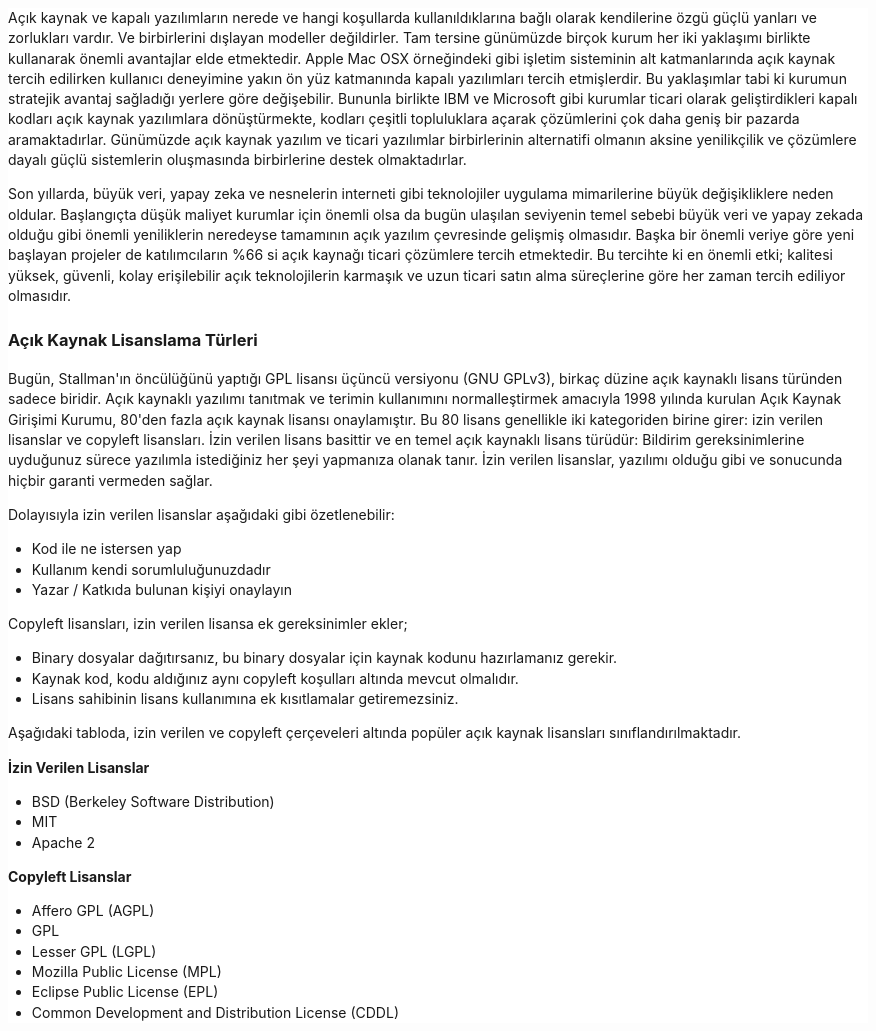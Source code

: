 Açık kaynak ve kapalı yazılımların nerede ve hangi koşullarda kullanıldıklarına bağlı olarak kendilerine özgü güçlü yanları ve zorlukları vardır. Ve birbirlerini dışlayan modeller değildirler. Tam tersine günümüzde birçok kurum her iki yaklaşımı birlikte kullanarak önemli avantajlar elde etmektedir. Apple Mac OSX örneğindeki gibi işletim sisteminin alt katmanlarında açık kaynak tercih edilirken kullanıcı deneyimine yakın ön yüz katmanında kapalı yazılımları tercih etmişlerdir. Bu yaklaşımlar tabi ki kurumun stratejik avantaj sağladığı yerlere göre değişebilir. Bununla birlikte IBM ve Microsoft gibi kurumlar ticari olarak geliştirdikleri kapalı kodları açık kaynak yazılımlara dönüştürmekte, kodları çeşitli topluluklara açarak çözümlerini çok daha geniş bir pazarda aramaktadırlar.
Günümüzde açık kaynak yazılım ve ticari yazılımlar birbirlerinin alternatifi olmanın aksine yenilikçilik ve çözümlere dayalı güçlü sistemlerin oluşmasında birbirlerine destek olmaktadırlar.

Son yıllarda, büyük veri, yapay zeka ve nesnelerin interneti gibi teknolojiler uygulama mimarilerine büyük değişikliklere neden oldular. Başlangıçta düşük maliyet kurumlar için önemli olsa da bugün ulaşılan seviyenin temel sebebi büyük veri ve yapay zekada olduğu gibi önemli yeniliklerin neredeyse tamamının açık yazılım çevresinde gelişmiş olmasıdır. Başka bir önemli veriye göre yeni başlayan projeler de katılımcıların %66 si açık kaynağı ticari çözümlere tercih etmektedir. Bu tercihte ki en önemli etki; kalitesi yüksek, güvenli, kolay erişilebilir açık teknolojilerin karmaşık ve uzun ticari satın alma süreçlerine göre her zaman tercih ediliyor olmasıdır.

### Açık Kaynak Lisanslama Türleri

Bugün, Stallman'ın öncülüğünü yaptığı GPL lisansı üçüncü versiyonu (GNU GPLv3), birkaç düzine açık kaynaklı lisans türünden sadece biridir. Açık kaynaklı yazılımı tanıtmak ve terimin kullanımını normalleştirmek amacıyla 1998 yılında kurulan Açık Kaynak Girişimi Kurumu, 80'den fazla açık kaynak lisansı onaylamıştır. Bu 80 lisans genellikle iki kategoriden birine girer: izin verilen lisanslar ve copyleft lisansları.
İzin verilen lisans basittir ve en temel açık kaynaklı lisans türüdür: Bildirim gereksinimlerine uyduğunuz sürece yazılımla istediğiniz her şeyi yapmanıza olanak tanır. İzin verilen lisanslar, yazılımı olduğu gibi ve sonucunda hiçbir garanti vermeden sağlar. 

Dolayısıyla izin verilen lisanslar aşağıdaki gibi özetlenebilir:

- Kod ile ne istersen yap
- Kullanım kendi sorumluluğunuzdadır
- Yazar / Katkıda bulunan kişiyi onaylayın

Copyleft lisansları, izin verilen lisansa ek gereksinimler ekler;

- Binary dosyalar dağıtırsanız, bu binary dosyalar için kaynak kodunu hazırlamanız gerekir.
- Kaynak kod, kodu aldığınız aynı copyleft koşulları altında mevcut olmalıdır.
- Lisans sahibinin lisans kullanımına ek kısıtlamalar getiremezsiniz.

Aşağıdaki tabloda, izin verilen ve copyleft çerçeveleri altında popüler açık kaynak lisansları sınıflandırılmaktadır.

**İzin Verilen Lisanslar**

- BSD (Berkeley Software Distribution)
- MIT
- Apache 2

**Copyleft Lisanslar**

- Affero GPL (AGPL)
- GPL
- Lesser GPL (LGPL)
- Mozilla Public License (MPL)
- Eclipse Public License (EPL)
- Common Development and Distribution License (CDDL)
